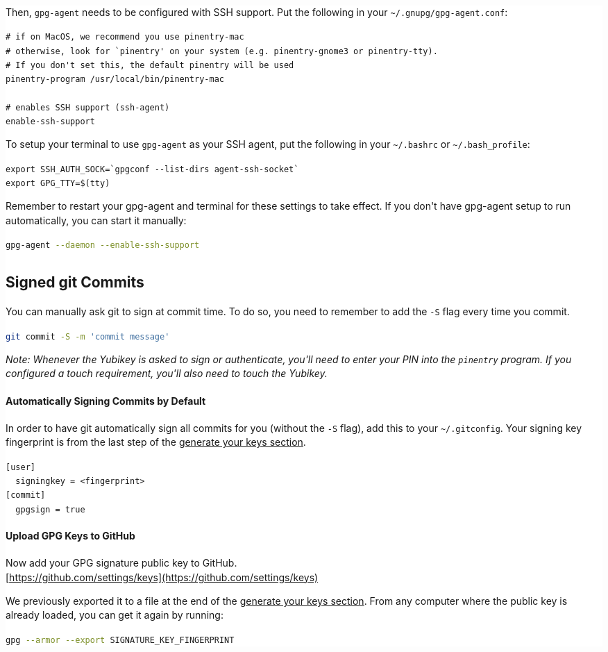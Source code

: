 Then, `gpg-agent` needs to be configured with SSH support.
Put the following in your `~/.gnupg/gpg-agent.conf`:
```
# if on MacOS, we recommend you use pinentry-mac
# otherwise, look for `pinentry' on your system (e.g. pinentry-gnome3 or pinentry-tty).
# If you don't set this, the default pinentry will be used
pinentry-program /usr/local/bin/pinentry-mac

# enables SSH support (ssh-agent)
enable-ssh-support
```

To setup your terminal to use `gpg-agent` as your SSH agent,
put the following in your `~/.bashrc` or `~/.bash_profile`:
```
export SSH_AUTH_SOCK=`gpgconf --list-dirs agent-ssh-socket`
export GPG_TTY=$(tty)
```

Remember to restart your gpg-agent and terminal for these settings to take effect.
If you don't have gpg-agent setup to run automatically, you can start it manually:
```bash
gpg-agent --daemon --enable-ssh-support
```

## Signed git Commits
You can manually ask git to sign at commit time.
To do so, you need to remember to add the `-S` flag every time you commit.
```bash
git commit -S -m 'commit message'
```

*Note: Whenever the Yubikey is asked to sign or authenticate,
you'll need to enter your PIN into the `pinentry` program.
If you configured a touch requirement, you'll also need to touch the Yubikey.*

#### Automatically Signing Commits by Default
In order to have git automatically sign all commits for you (without the `-S` flag),
add this to your `~/.gitconfig`.
Your signing key fingerprint is from the last step of the [generate your keys section](#generate-your-keys).

```
[user]
  signingkey = <fingerprint>
[commit]
  gpgsign = true
```

#### Upload GPG Keys to GitHub
Now add your GPG signature public key to GitHub.  
[https://github.com/settings/keys](https://github.com/settings/keys)

We previously exported it to a file at the end of the [generate your keys section](#generate-your-keys).
From any computer where the public key is already loaded,
you can get it again by running:
```bash
gpg --armor --export SIGNATURE_KEY_FINGERPRINT
```
